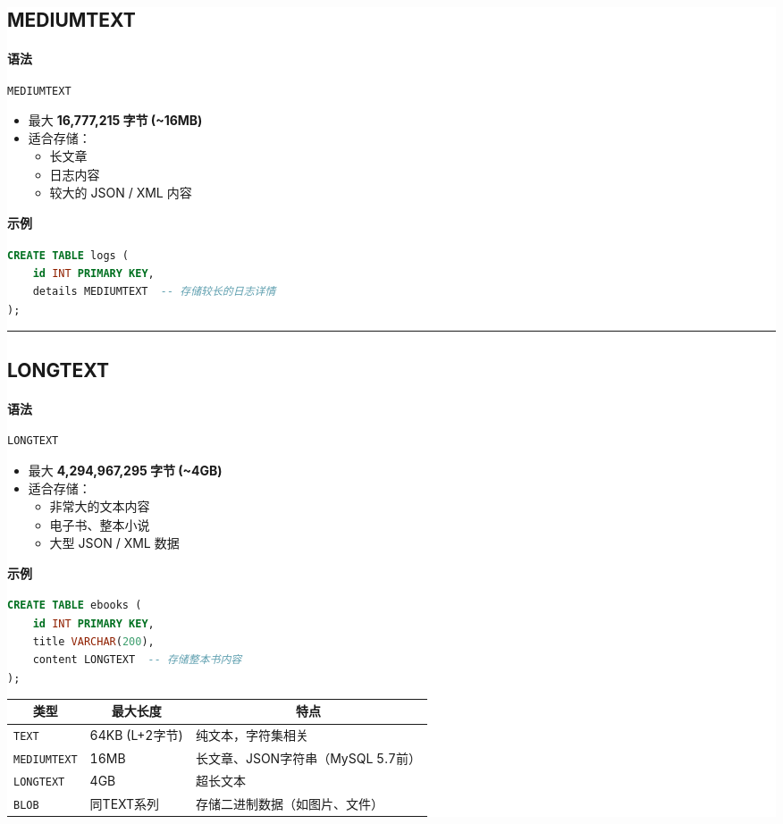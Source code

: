 
## MEDIUMTEXT

**语法**

```sql
MEDIUMTEXT
```

- 最大 **16,777,215 字节 (~16MB)**
- 适合存储：
    - 长文章
    - 日志内容
    - 较大的 JSON / XML 内容

**示例**

```sql
CREATE TABLE logs (
    id INT PRIMARY KEY,
    details MEDIUMTEXT  -- 存储较长的日志详情
);
```

---

## LONGTEXT

**语法**

```sql
LONGTEXT
```

- 最大 **4,294,967,295 字节 (~4GB)**
- 适合存储：
    - 非常大的文本内容
    - 电子书、整本小说
    - 大型 JSON / XML 数据

**示例**

```sql
CREATE TABLE ebooks (
    id INT PRIMARY KEY,
    title VARCHAR(200),
    content LONGTEXT  -- 存储整本书内容
);
```


| 类型         | 最大长度       | 特点                              |
| ------------ | -------------- | --------------------------------- |
| `TEXT`       | 64KB (L+2字节) | 纯文本，字符集相关                |
| `MEDIUMTEXT` | 16MB           | 长文章、JSON字符串（MySQL 5.7前） |
| `LONGTEXT`   | 4GB            | 超长文本                          |
| `BLOB`       | 同TEXT系列     | 存储二进制数据（如图片、文件）    |
